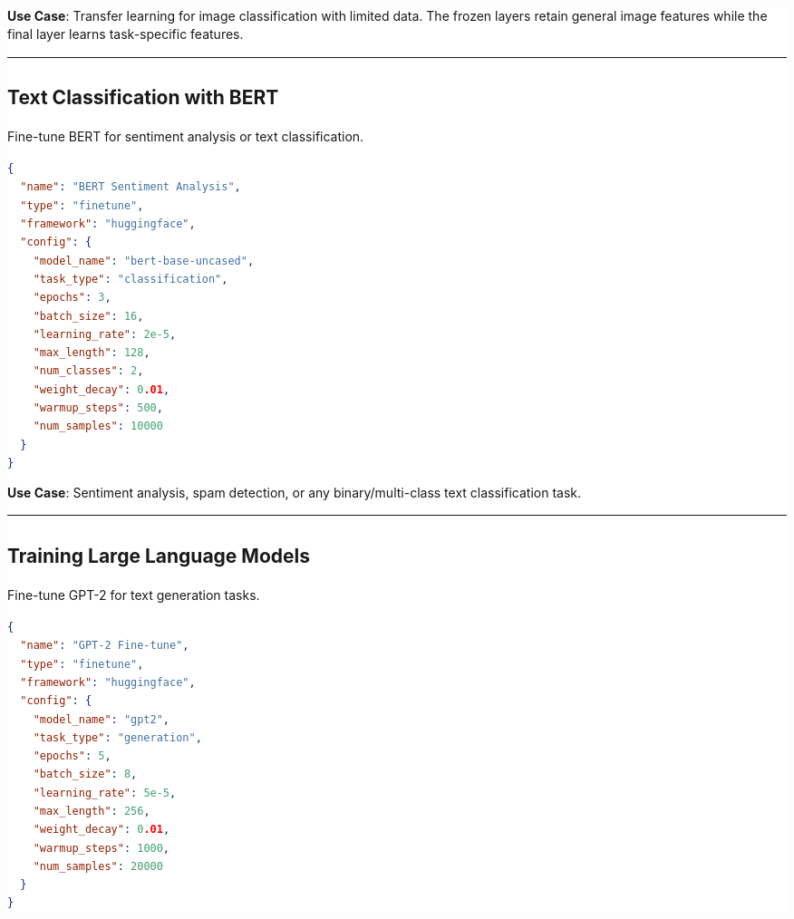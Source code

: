 **Use Case**: Transfer learning for image classification with limited data. The frozen layers retain general image features while the final layer learns task-specific features.

---

## Text Classification with BERT

Fine-tune BERT for sentiment analysis or text classification.

```json
{
  "name": "BERT Sentiment Analysis",
  "type": "finetune",
  "framework": "huggingface",
  "config": {
    "model_name": "bert-base-uncased",
    "task_type": "classification",
    "epochs": 3,
    "batch_size": 16,
    "learning_rate": 2e-5,
    "max_length": 128,
    "num_classes": 2,
    "weight_decay": 0.01,
    "warmup_steps": 500,
    "num_samples": 10000
  }
}
```

**Use Case**: Sentiment analysis, spam detection, or any binary/multi-class text classification task.

---

## Training Large Language Models

Fine-tune GPT-2 for text generation tasks.

```json
{
  "name": "GPT-2 Fine-tune",
  "type": "finetune",
  "framework": "huggingface",
  "config": {
    "model_name": "gpt2",
    "task_type": "generation",
    "epochs": 5,
    "batch_size": 8,
    "learning_rate": 5e-5,
    "max_length": 256,
    "weight_decay": 0.01,
    "warmup_steps": 1000,
    "num_samples": 20000
  }
}
```
